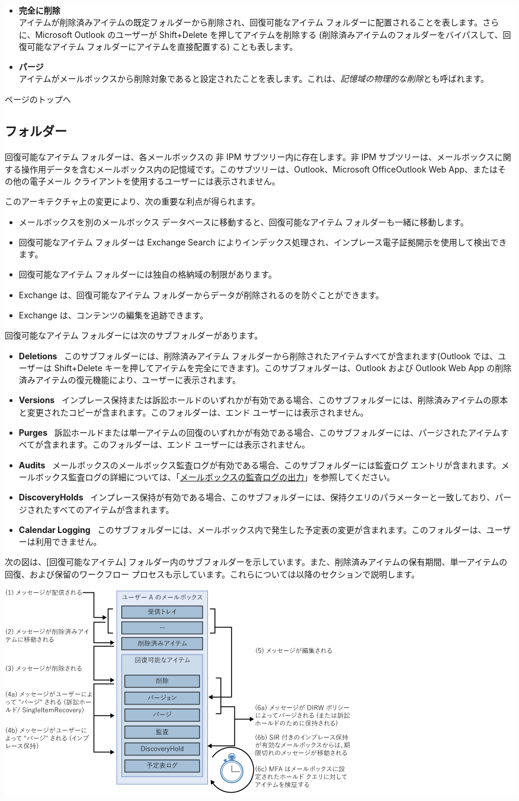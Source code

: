 
  - **完全に削除**  
    アイテムが削除済みアイテムの既定フォルダーから削除され、回復可能なアイテム フォルダーに配置されることを表します。さらに、Microsoft Outlook のユーザーが Shift+Delete を押してアイテムを削除する (削除済みアイテムのフォルダーをバイパスして、回復可能なアイテム フォルダーにアイテムを直接配置する) ことも表します。



  - **パージ**  
    アイテムがメールボックスから削除対象であると設定されたことを表します。これは、*記憶域の物理的な削除*とも呼ばれます。

ページのトップへ

## フォルダー

回復可能なアイテム フォルダーは、各メールボックスの 非 IPM サブツリー内に存在します。非 IPM サブツリーは、メールボックスに関する操作用データを含むメールボックス内の記憶域です。このサブツリーは、Outlook、Microsoft OfficeOutlook Web App、またはその他の電子メール クライアントを使用するユーザーには表示されません。

このアーキテクチャ上の変更により、次の重要な利点が得られます。

  - メールボックスを別のメールボックス データベースに移動すると、回復可能なアイテム フォルダーも一緒に移動します。

  - 回復可能なアイテム フォルダーは Exchange Search によりインデックス処理され、インプレース電子証拠開示を使用して検出できます。

  - 回復可能なアイテム フォルダーには独自の格納域の制限があります。

  - Exchange は、回復可能なアイテム フォルダーからデータが削除されるのを防ぐことができます。

  - Exchange は、コンテンツの編集を追跡できます。

回復可能なアイテム フォルダーには次のサブフォルダーがあります。

  - **Deletions**   このサブフォルダーには、削除済みアイテム フォルダーから削除されたアイテムすべてが含まれます(Outlook では、ユーザーは Shift+Delete キーを押してアイテムを完全にできます)。このサブフォルダーは、Outlook および Outlook Web App の削除済みアイテムの復元機能により、ユーザーに表示されます。

  - **Versions**   インプレース保持または訴訟ホールドのいずれかが有効である場合、このサブフォルダーには、削除済みアイテムの原本と変更されたコピーが含まれます。このフォルダーは、エンド ユーザーには表示されません。

  - **Purges**   訴訟ホールドまたは単一アイテムの回復のいずれかが有効である場合、このサブフォルダーには、パージされたアイテムすべてが含まれます。このフォルダーは、エンド ユーザーには表示されません。

  - **Audits**   メールボックスのメールボックス監査ログが有効である場合、このサブフォルダーには監査ログ エントリが含まれます。メールボックス監査ログの詳細については、「[メールボックスの監査ログの出力](mailbox-audit-logging-exchange-2013-help.md)」を参照してください。

  - **DiscoveryHolds**   インプレース保持が有効である場合、このサブフォルダーには、保持クエリのパラメーターと一致しており、パージされたすべてのアイテムが含まれます。

  - **Calendar Logging**   このサブフォルダーには、メールボックス内で発生した予定表の変更が含まれます。このフォルダーは、ユーザーは利用できません。

次の図は、\[回復可能なアイテム\] フォルダー内のサブフォルダーを示しています。また、削除済みアイテムの保有期間、単一アイテムの回復、および保留のワークフロー プロセスも示しています。これらについては以降のセクションで説明します。

![\[回復可能なアイテム\] フォルダー](images/Ee364755.a1a08afc-3617-4adb-83ab-a6904516954e(EXCHG.150).gif "[回復可能なアイテム] フォルダー")
